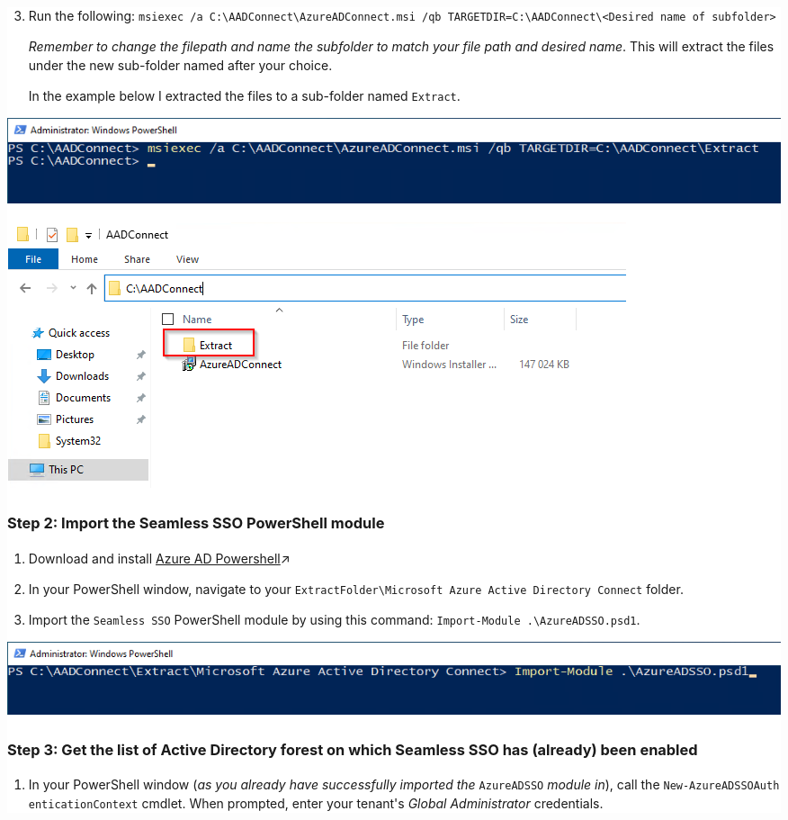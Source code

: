   3.  Run the following: `msiexec /a C:\AADConnect\AzureADConnect.msi /qb TARGETDIR=C:\AADConnect\<Desired name of subfolder>`
  
      *Remember to change the filepath and  name the subfolder to match your file path and desired name*.
      This will extract the files under the new sub-folder named after your choice.
      
      In the example below I extracted the files to a sub-folder named `Extract`.
      
![img](/assets/images/ADSSO/09.png)

![img](/assets/images/ADSSO/10.png)

### Step 2: Import the Seamless SSO PowerShell module

 1. Download and install [Azure AD Powershell](https://learn.microsoft.com/en-us/powershell/azure/active-directory/overview)↗️
 
 2. In your PowerShell window, navigate to your `ExtractFolder\Microsoft Azure Active Directory Connect` folder.
 
 3. Import the `Seamless SSO` PowerShell module by using this command: `Import-Module .\AzureADSSO.psd1`.
 
 ![img](/assets/images/ADSSO/11.png)

### Step 3: Get the list of Active Directory forest on which Seamless SSO has (already) been enabled

 1. In your PowerShell window (*as you already have successfully imported the* `AzureADSSO` *module in*), call the `New-AzureADSSOAuthenticationContext` cmdlet. When prompted, enter your tenant's *Global Administrator* credentials.
 